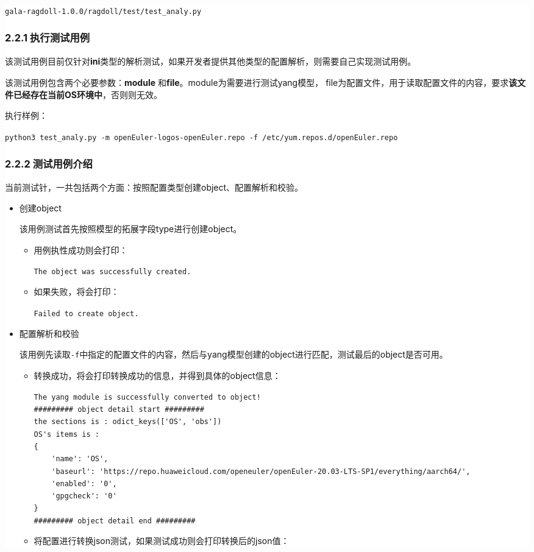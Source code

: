 ```
gala-ragdoll-1.0.0/ragdoll/test/test_analy.py
```

### 2.2.1 执行测试用例

该测试用例目前仅针对**ini**类型的解析测试，如果开发者提供其他类型的配置解析，则需要自己实现测试用例。

该测试用例包含两个必要参数：**module** 和**file**。module为需要进行测试yang模型， file为配置文件，用于读取配置文件的内容，要求**该文件已经存在当前OS环境中**，否则则无效。

执行样例：

```
python3 test_analy.py -m openEuler-logos-openEuler.repo -f /etc/yum.repos.d/openEuler.repo
```

### 2.2.2 测试用例介绍

当前测试针，一共包括两个方面：按照配置类型创建object、配置解析和校验。

- 创建object

  该用例测试首先按照模型的拓展字段type进行创建object。

  - 用例执性成功则会打印：

    ```
    The object was successfully created.
    ```

  - 如果失败，将会打印：

    ```
    Failed to create object.
    ```

- 配置解析和校验

  该用例先读取```-f```中指定的配置文件的内容，然后与yang模型创建的object进行匹配，测试最后的object是否可用。

  - 转换成功，将会打印转换成功的信息，并得到具体的object信息：

    ```
    The yang module is successfully converted to object!
    ######### object detail start #########
    the sections is : odict_keys(['OS', 'obs'])
    OS's items is : 
    {
    	'name': 'OS', 
    	'baseurl': 'https://repo.huaweicloud.com/openeuler/openEuler-20.03-LTS-SP1/everything/aarch64/', 
    	'enabled': '0', 
    	'gpgcheck': '0'
    }
    ######### object detail end #########
    ```

  - 将配置进行转换json测试，如果测试成功则会打印转换后的json值：
